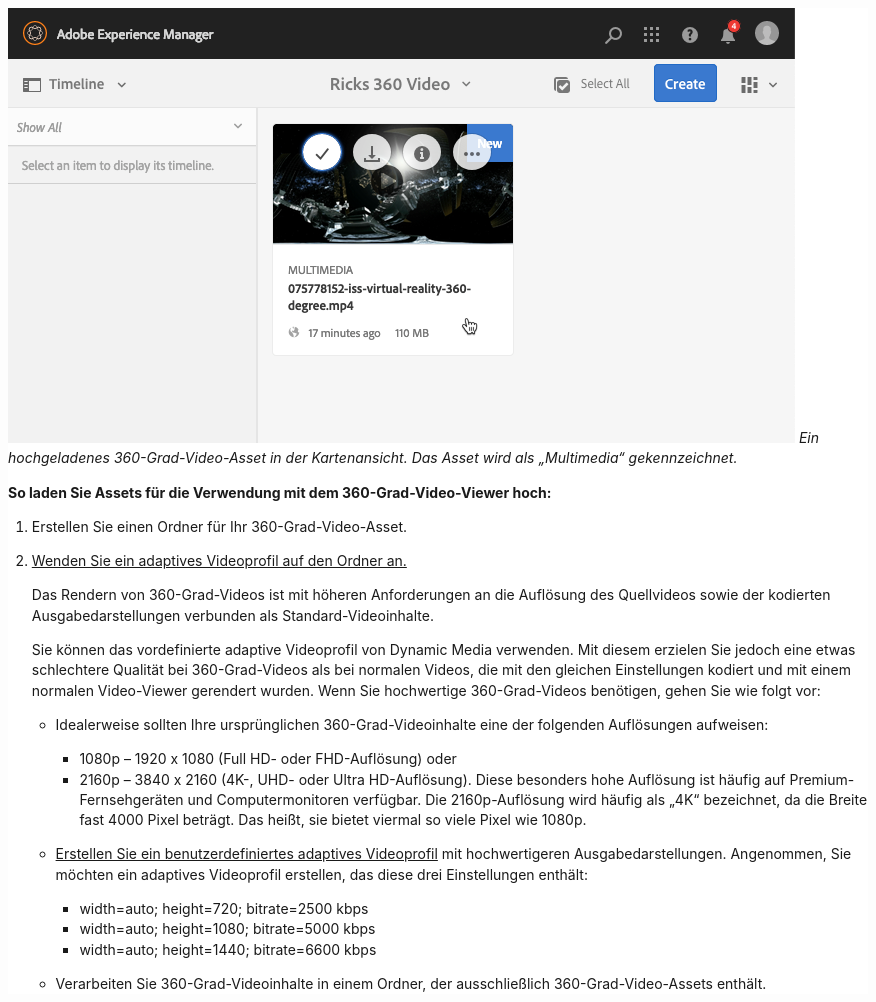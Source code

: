 ![6_5_360Videoauswahl zur Vorschau](assets/6_5_360video-selecttopreview.png)
*Ein hochgeladenes 360-Grad-Video-Asset in der Kartenansicht. Das Asset wird als „Multimedia“ gekennzeichnet.*

**So laden Sie Assets für die Verwendung mit dem 360-Grad-Video-Viewer hoch:**

1. Erstellen Sie einen Ordner für Ihr 360-Grad-Video-Asset.
1. [Wenden Sie ein adaptives Videoprofil auf den Ordner an.](/help/assets/video-profiles.md#applying-a-video-profile-to-folders)

   Das Rendern von 360-Grad-Videos ist mit höheren Anforderungen an die Auflösung des Quellvideos sowie der kodierten Ausgabedarstellungen verbunden als Standard-Videoinhalte.

   Sie können das vordefinierte adaptive Videoprofil von Dynamic Media verwenden. Mit diesem erzielen Sie jedoch eine etwas schlechtere Qualität bei 360-Grad-Videos als bei normalen Videos, die mit den gleichen Einstellungen kodiert und mit einem normalen Video-Viewer gerendert wurden. Wenn Sie hochwertige 360-Grad-Videos benötigen, gehen Sie wie folgt vor:

   * Idealerweise sollten Ihre ursprünglichen 360-Grad-Videoinhalte eine der folgenden Auflösungen aufweisen:

      * 1080p – 1920 x 1080 (Full HD- oder FHD-Auflösung) oder
      * 2160p – 3840 x 2160 (4K-, UHD- oder Ultra HD-Auflösung). Diese besonders hohe Auflösung ist häufig auf Premium-Fernsehgeräten und Computermonitoren verfügbar. Die 2160p-Auflösung wird häufig als „4K“ bezeichnet, da die Breite fast 4000 Pixel beträgt. Das heißt, sie bietet viermal so viele Pixel wie 1080p.
   * [Erstellen Sie ein benutzerdefiniertes adaptives Videoprofil](/help/assets/video-profiles.md#creating-a-video-encoding-profile-for-adaptive-streaming) mit hochwertigeren Ausgabedarstellungen. Angenommen, Sie möchten ein adaptives Videoprofil erstellen, das diese drei Einstellungen enthält:

      * width=auto; height=720; bitrate=2500 kbps
      * width=auto; height=1080; bitrate=5000 kbps
      * width=auto; height=1440; bitrate=6600 kbps
   * Verarbeiten Sie 360-Grad-Videoinhalte in einem Ordner, der ausschließlich 360-Grad-Video-Assets enthält.
